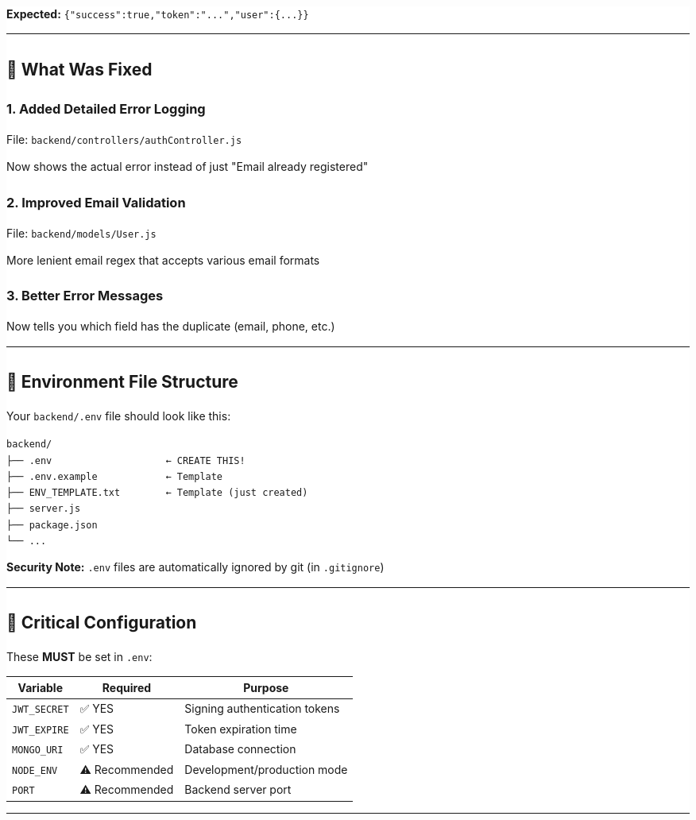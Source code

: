 **Expected:** `{"success":true,"token":"...","user":{...}}`

---

## 📝 **What Was Fixed**

### **1. Added Detailed Error Logging**
File: `backend/controllers/authController.js`

Now shows the actual error instead of just "Email already registered"

### **2. Improved Email Validation**
File: `backend/models/User.js`

More lenient email regex that accepts various email formats

### **3. Better Error Messages**
Now tells you which field has the duplicate (email, phone, etc.)

---

## 🎯 **Environment File Structure**

Your `backend/.env` file should look like this:

```
backend/
├── .env                    ← CREATE THIS!
├── .env.example            ← Template
├── ENV_TEMPLATE.txt        ← Template (just created)
├── server.js
├── package.json
└── ...
```

**Security Note:** `.env` files are automatically ignored by git (in `.gitignore`)

---

## 🚨 **Critical Configuration**

These **MUST** be set in `.env`:

| Variable | Required | Purpose |
|----------|----------|---------|
| `JWT_SECRET` | ✅ YES | Signing authentication tokens |
| `JWT_EXPIRE` | ✅ YES | Token expiration time |
| `MONGO_URI` | ✅ YES | Database connection |
| `NODE_ENV` | ⚠️ Recommended | Development/production mode |
| `PORT` | ⚠️ Recommended | Backend server port |

---